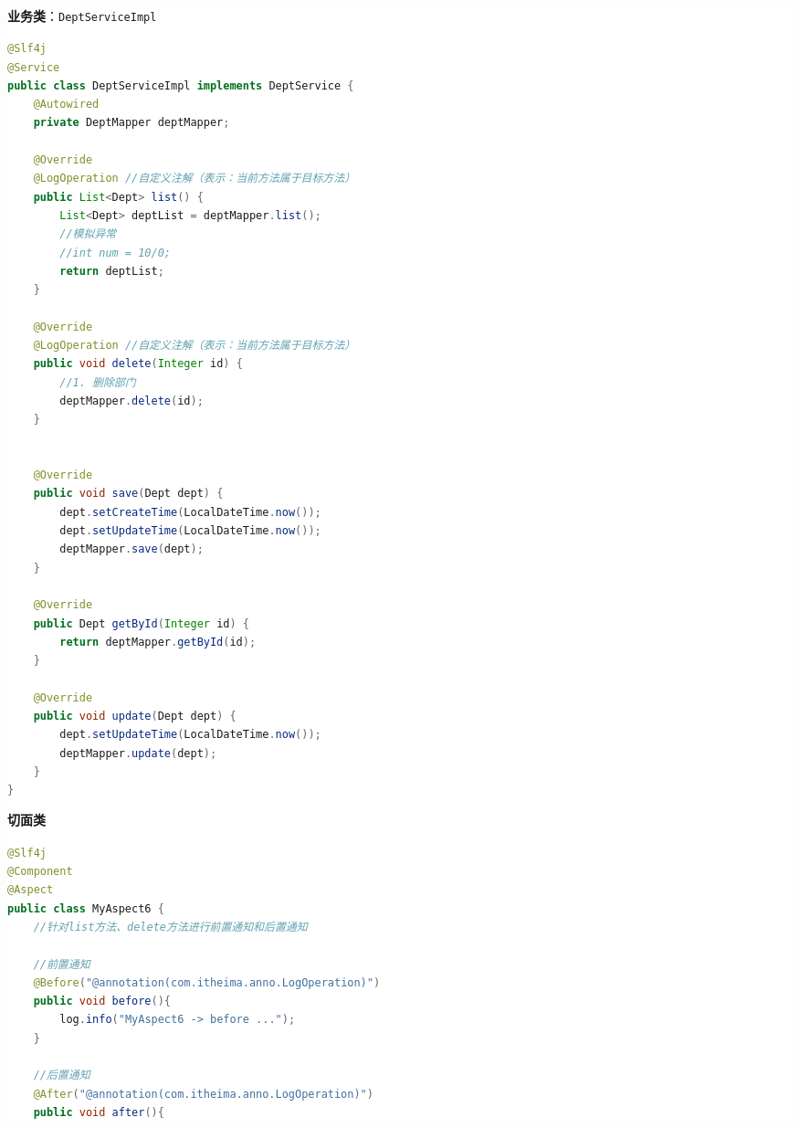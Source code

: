   

**业务类**：`DeptServiceImpl`

```Java
@Slf4j
@Service
public class DeptServiceImpl implements DeptService {
    @Autowired
    private DeptMapper deptMapper;

    @Override
    @LogOperation //自定义注解（表示：当前方法属于目标方法）
    public List<Dept> list() {
        List<Dept> deptList = deptMapper.list();
        //模拟异常
        //int num = 10/0;
        return deptList;
    }

    @Override
    @LogOperation //自定义注解（表示：当前方法属于目标方法）
    public void delete(Integer id) {
        //1. 删除部门
        deptMapper.delete(id);
    }


    @Override
    public void save(Dept dept) {
        dept.setCreateTime(LocalDateTime.now());
        dept.setUpdateTime(LocalDateTime.now());
        deptMapper.save(dept);
    }

    @Override
    public Dept getById(Integer id) {
        return deptMapper.getById(id);
    }

    @Override
    public void update(Dept dept) {
        dept.setUpdateTime(LocalDateTime.now());
        deptMapper.update(dept);
    }
}
```


**切面类**

```Java
@Slf4j
@Component
@Aspect
public class MyAspect6 {
    //针对list方法、delete方法进行前置通知和后置通知

    //前置通知
    @Before("@annotation(com.itheima.anno.LogOperation)")
    public void before(){
        log.info("MyAspect6 -> before ...");
    }
    
    //后置通知
    @After("@annotation(com.itheima.anno.LogOperation)")
    public void after(){
```